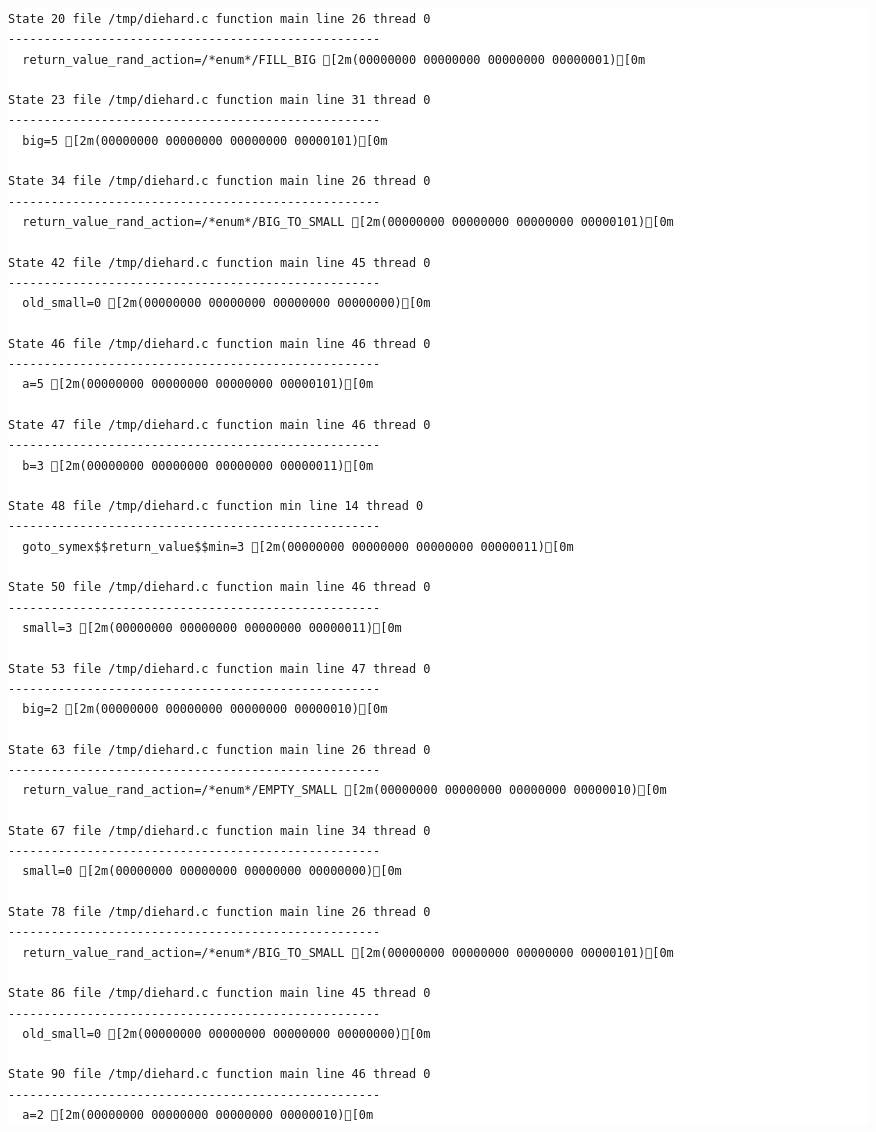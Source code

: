     State 20 file /tmp/diehard.c function main line 26 thread 0
    ----------------------------------------------------
      return_value_rand_action=/*enum*/FILL_BIG [2m(00000000 00000000 00000000 00000001)[0m
    
    State 23 file /tmp/diehard.c function main line 31 thread 0
    ----------------------------------------------------
      big=5 [2m(00000000 00000000 00000000 00000101)[0m
    
    State 34 file /tmp/diehard.c function main line 26 thread 0
    ----------------------------------------------------
      return_value_rand_action=/*enum*/BIG_TO_SMALL [2m(00000000 00000000 00000000 00000101)[0m
    
    State 42 file /tmp/diehard.c function main line 45 thread 0
    ----------------------------------------------------
      old_small=0 [2m(00000000 00000000 00000000 00000000)[0m
    
    State 46 file /tmp/diehard.c function main line 46 thread 0
    ----------------------------------------------------
      a=5 [2m(00000000 00000000 00000000 00000101)[0m
    
    State 47 file /tmp/diehard.c function main line 46 thread 0
    ----------------------------------------------------
      b=3 [2m(00000000 00000000 00000000 00000011)[0m
    
    State 48 file /tmp/diehard.c function min line 14 thread 0
    ----------------------------------------------------
      goto_symex$$return_value$$min=3 [2m(00000000 00000000 00000000 00000011)[0m
    
    State 50 file /tmp/diehard.c function main line 46 thread 0
    ----------------------------------------------------
      small=3 [2m(00000000 00000000 00000000 00000011)[0m
    
    State 53 file /tmp/diehard.c function main line 47 thread 0
    ----------------------------------------------------
      big=2 [2m(00000000 00000000 00000000 00000010)[0m
    
    State 63 file /tmp/diehard.c function main line 26 thread 0
    ----------------------------------------------------
      return_value_rand_action=/*enum*/EMPTY_SMALL [2m(00000000 00000000 00000000 00000010)[0m
    
    State 67 file /tmp/diehard.c function main line 34 thread 0
    ----------------------------------------------------
      small=0 [2m(00000000 00000000 00000000 00000000)[0m
    
    State 78 file /tmp/diehard.c function main line 26 thread 0
    ----------------------------------------------------
      return_value_rand_action=/*enum*/BIG_TO_SMALL [2m(00000000 00000000 00000000 00000101)[0m
    
    State 86 file /tmp/diehard.c function main line 45 thread 0
    ----------------------------------------------------
      old_small=0 [2m(00000000 00000000 00000000 00000000)[0m
    
    State 90 file /tmp/diehard.c function main line 46 thread 0
    ----------------------------------------------------
      a=2 [2m(00000000 00000000 00000000 00000010)[0m
    